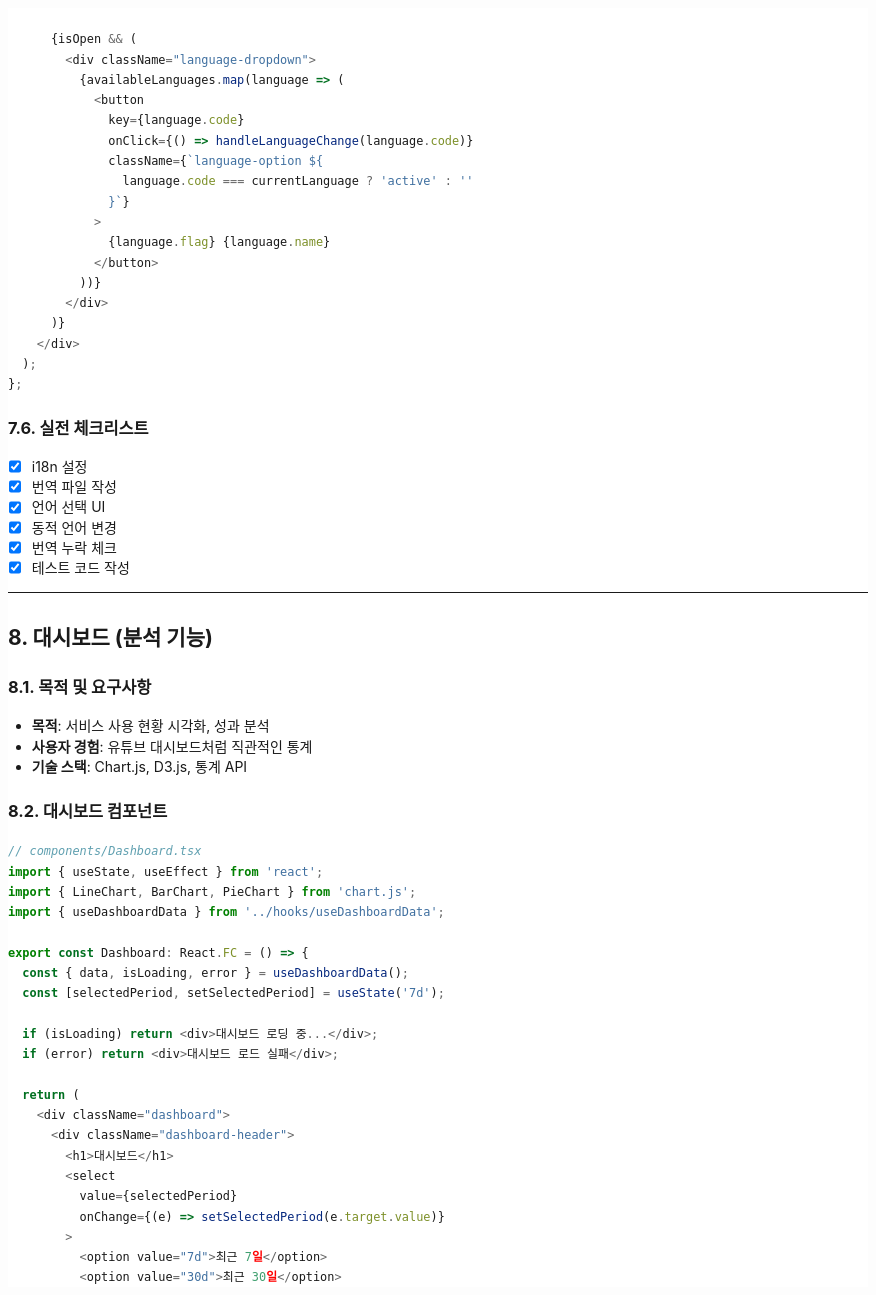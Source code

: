 ```typescript

      {isOpen && (
        <div className="language-dropdown">
          {availableLanguages.map(language => (
            <button
              key={language.code}
              onClick={() => handleLanguageChange(language.code)}
              className={`language-option ${
                language.code === currentLanguage ? 'active' : ''
              }`}
            >
              {language.flag} {language.name}
            </button>
          ))}
        </div>
      )}
    </div>
  );
};
```

### 7.6. 실전 체크리스트
- [x] i18n 설정
- [x] 번역 파일 작성
- [x] 언어 선택 UI
- [x] 동적 언어 변경
- [x] 번역 누락 체크
- [x] 테스트 코드 작성

---

## 8. 대시보드 (분석 기능)

### 8.1. 목적 및 요구사항
- **목적**: 서비스 사용 현황 시각화, 성과 분석
- **사용자 경험**: 유튜브 대시보드처럼 직관적인 통계
- **기술 스택**: Chart.js, D3.js, 통계 API

### 8.2. 대시보드 컴포넌트
```typescript
// components/Dashboard.tsx
import { useState, useEffect } from 'react';
import { LineChart, BarChart, PieChart } from 'chart.js';
import { useDashboardData } from '../hooks/useDashboardData';

export const Dashboard: React.FC = () => {
  const { data, isLoading, error } = useDashboardData();
  const [selectedPeriod, setSelectedPeriod] = useState('7d');

  if (isLoading) return <div>대시보드 로딩 중...</div>;
  if (error) return <div>대시보드 로드 실패</div>;

  return (
    <div className="dashboard">
      <div className="dashboard-header">
        <h1>대시보드</h1>
        <select
          value={selectedPeriod}
          onChange={(e) => setSelectedPeriod(e.target.value)}
        >
          <option value="7d">최근 7일</option>
          <option value="30d">최근 30일</option>
```